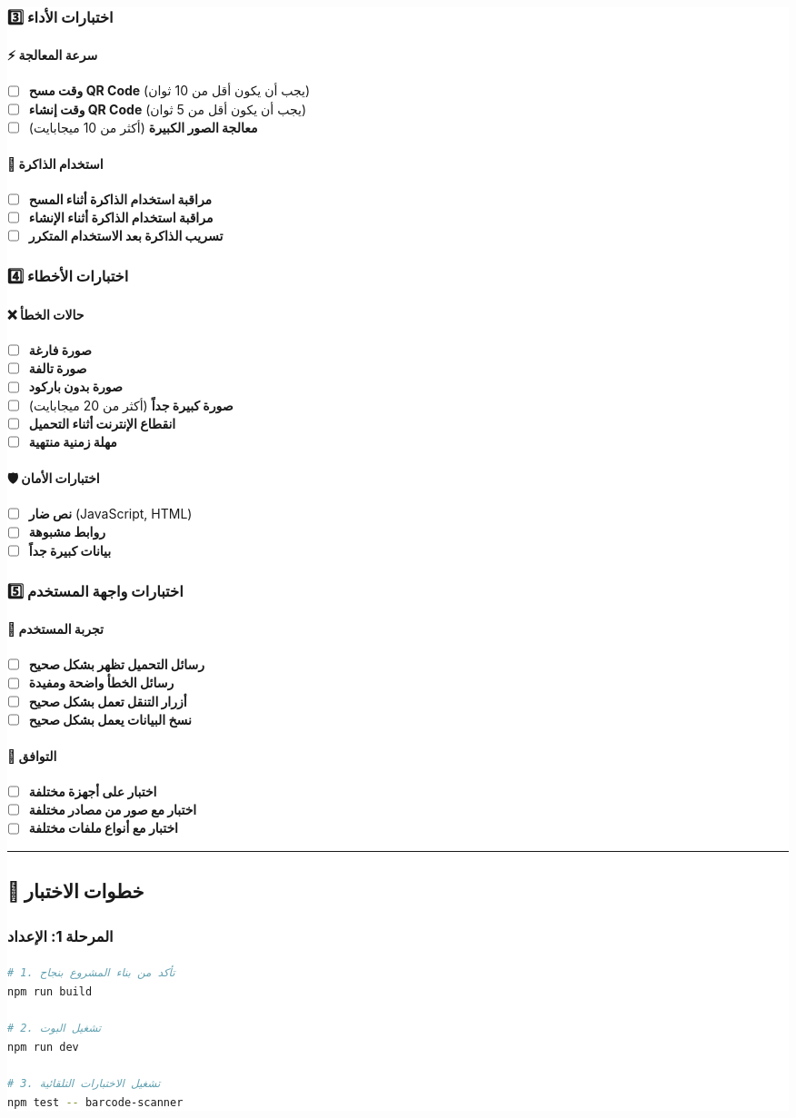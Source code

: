 ### **3️⃣ اختبارات الأداء**

#### **⚡ سرعة المعالجة**
- [ ] **وقت مسح QR Code** (يجب أن يكون أقل من 10 ثوان)
- [ ] **وقت إنشاء QR Code** (يجب أن يكون أقل من 5 ثوان)
- [ ] **معالجة الصور الكبيرة** (أكثر من 10 ميجابايت)

#### **💾 استخدام الذاكرة**
- [ ] **مراقبة استخدام الذاكرة أثناء المسح**
- [ ] **مراقبة استخدام الذاكرة أثناء الإنشاء**
- [ ] **تسريب الذاكرة بعد الاستخدام المتكرر**

### **4️⃣ اختبارات الأخطاء**

#### **❌ حالات الخطأ**
- [ ] **صورة فارغة**
- [ ] **صورة تالفة**
- [ ] **صورة بدون باركود**
- [ ] **صورة كبيرة جداً** (أكثر من 20 ميجابايت)
- [ ] **انقطاع الإنترنت أثناء التحميل**
- [ ] **مهلة زمنية منتهية**

#### **🛡️ اختبارات الأمان**
- [ ] **نص ضار** (JavaScript, HTML)
- [ ] **روابط مشبوهة**
- [ ] **بيانات كبيرة جداً**

### **5️⃣ اختبارات واجهة المستخدم**

#### **🎯 تجربة المستخدم**
- [ ] **رسائل التحميل تظهر بشكل صحيح**
- [ ] **رسائل الخطأ واضحة ومفيدة**
- [ ] **أزرار التنقل تعمل بشكل صحيح**
- [ ] **نسخ البيانات يعمل بشكل صحيح**

#### **📱 التوافق**
- [ ] **اختبار على أجهزة مختلفة**
- [ ] **اختبار مع صور من مصادر مختلفة**
- [ ] **اختبار مع أنواع ملفات مختلفة**

---

## 🚀 **خطوات الاختبار**

### **المرحلة 1: الإعداد**
```bash
# 1. تأكد من بناء المشروع بنجاح
npm run build

# 2. تشغيل البوت
npm run dev

# 3. تشغيل الاختبارات التلقائية
npm test -- barcode-scanner
```
